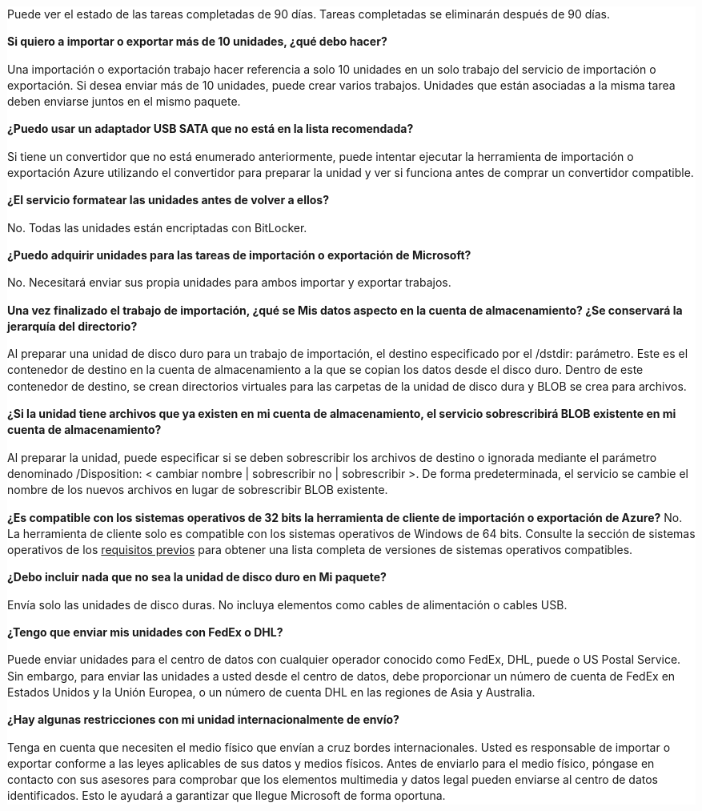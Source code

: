 Puede ver el estado de las tareas completadas de 90 días. Tareas completadas se eliminarán después de 90 días.

**Si quiero a importar o exportar más de 10 unidades, ¿qué debo hacer?**

Una importación o exportación trabajo hacer referencia a solo 10 unidades en un solo trabajo del servicio de importación o exportación. Si desea enviar más de 10 unidades, puede crear varios trabajos. Unidades que están asociadas a la misma tarea deben enviarse juntos en el mismo paquete.

**¿Puedo usar un adaptador USB SATA que no está en la lista recomendada?**

Si tiene un convertidor que no está enumerado anteriormente, puede intentar ejecutar la herramienta de importación o exportación Azure utilizando el convertidor para preparar la unidad y ver si funciona antes de comprar un convertidor compatible.

**¿El servicio formatear las unidades antes de volver a ellos?**

No. Todas las unidades están encriptadas con BitLocker.

**¿Puedo adquirir unidades para las tareas de importación o exportación de Microsoft?**

No. Necesitará enviar sus propia unidades para ambos importar y exportar trabajos.

**Una vez finalizado el trabajo de importación, ¿qué se Mis datos aspecto en la cuenta de almacenamiento? ¿Se conservará la jerarquía del directorio?**

Al preparar una unidad de disco duro para un trabajo de importación, el destino especificado por el /dstdir: parámetro. Este es el contenedor de destino en la cuenta de almacenamiento a la que se copian los datos desde el disco duro. Dentro de este contenedor de destino, se crean directorios virtuales para las carpetas de la unidad de disco dura y BLOB se crea para archivos.

**¿Si la unidad tiene archivos que ya existen en mi cuenta de almacenamiento, el servicio sobrescribirá BLOB existente en mi cuenta de almacenamiento?**

Al preparar la unidad, puede especificar si se deben sobrescribir los archivos de destino o ignorada mediante el parámetro denominado /Disposition: < cambiar nombre | sobrescribir no | sobrescribir >. De forma predeterminada, el servicio se cambie el nombre de los nuevos archivos en lugar de sobrescribir BLOB existente.

**¿Es compatible con los sistemas operativos de 32 bits la herramienta de cliente de importación o exportación de Azure?**
No. La herramienta de cliente solo es compatible con los sistemas operativos de Windows de 64 bits. Consulte la sección de sistemas operativos de los [requisitos previos](#pre-requisites) para obtener una lista completa de versiones de sistemas operativos compatibles.

**¿Debo incluir nada que no sea la unidad de disco duro en Mi paquete?**

Envía solo las unidades de disco duras. No incluya elementos como cables de alimentación o cables USB.

**¿Tengo que enviar mis unidades con FedEx o DHL?**

Puede enviar unidades para el centro de datos con cualquier operador conocido como FedEx, DHL, puede o US Postal Service. Sin embargo, para enviar las unidades a usted desde el centro de datos, debe proporcionar un número de cuenta de FedEx en Estados Unidos y la Unión Europea, o un número de cuenta DHL en las regiones de Asia y Australia.

**¿Hay algunas restricciones con mi unidad internacionalmente de envío?**

Tenga en cuenta que necesiten el medio físico que envían a cruz bordes internacionales. Usted es responsable de importar o exportar conforme a las leyes aplicables de sus datos y medios físicos. Antes de enviarlo para el medio físico, póngase en contacto con sus asesores para comprobar que los elementos multimedia y datos legal pueden enviarse al centro de datos identificados. Esto le ayudará a garantizar que llegue Microsoft de forma oportuna.
